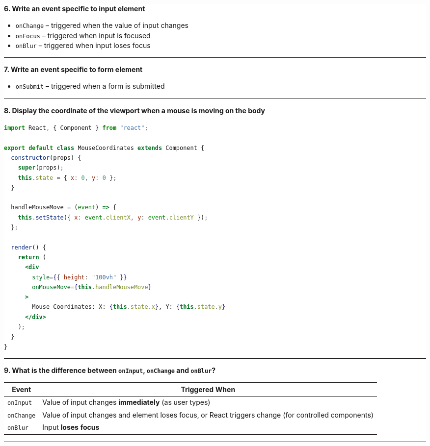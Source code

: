 
**6. Write an event specific to input element**

* `onChange` – triggered when the value of input changes
* `onFocus` – triggered when input is focused
* `onBlur` – triggered when input loses focus

---

**7. Write an event specific to form element**

* `onSubmit` – triggered when a form is submitted

---

**8. Display the coordinate of the viewport when a mouse is moving on the body**

```jsx
import React, { Component } from "react";

export default class MouseCoordinates extends Component {
  constructor(props) {
    super(props);
    this.state = { x: 0, y: 0 };
  }

  handleMouseMove = (event) => {
    this.setState({ x: event.clientX, y: event.clientY });
  };

  render() {
    return (
      <div
        style={{ height: "100vh" }}
        onMouseMove={this.handleMouseMove}
      >
        Mouse Coordinates: X: {this.state.x}, Y: {this.state.y}
      </div>
    );
  }
}
```

---

**9. What is the difference between `onInput`, `onChange` and `onBlur`?**

| Event      | Triggered When                                                                                       |
| ---------- | ---------------------------------------------------------------------------------------------------- |
| `onInput`  | Value of input changes **immediately** (as user types)                                               |
| `onChange` | Value of input changes and element loses focus, or React triggers change (for controlled components) |
| `onBlur`   | Input **loses focus**                                                                                |

---
